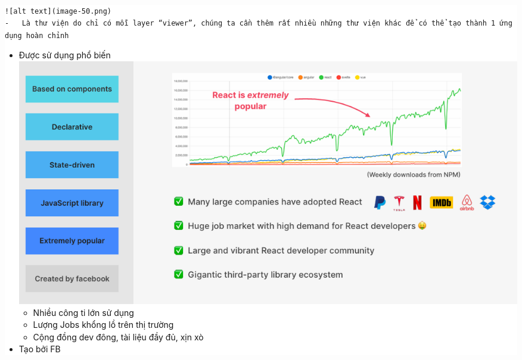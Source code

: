     ![alt text](image-50.png)
    -	Là thư viện do chỉ có mỗi layer “viewer”, chúng ta cần thêm rất nhiều những thư viện khác để có thể tạo thành 1 ứng dụng hoàn chỉnh
-	Được sử dụng phổ biến
    ![alt text](image-51.png)
    -	Nhiều công ti lớn sử dụng
    -	Lượng Jobs khổng lồ trên thị trường
    -	Cộng đồng dev đông, tài liệu đầy đủ, xịn xò
-	Tạo bởi FB